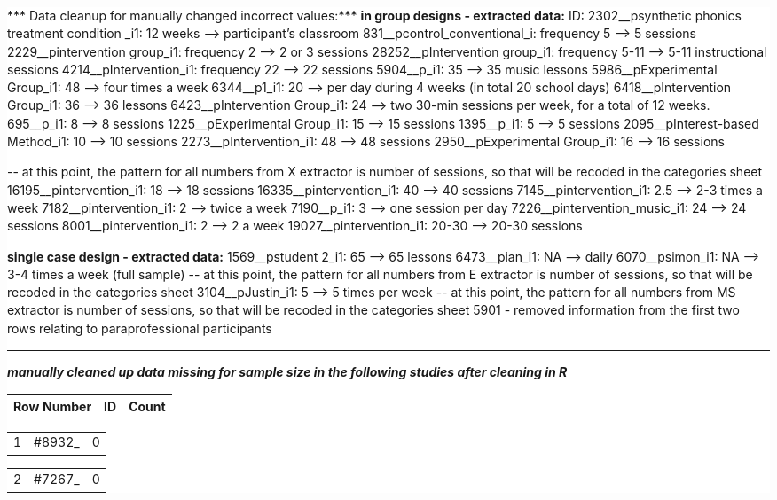*** Data cleanup for manually changed incorrect values:***
**in group designs - extracted data:** 
ID:
2302__psynthetic phonics treatment condition _i1: 12 weeks -->  participant’s classroom
831__pcontrol_conventional_i: frequency 5 --> 5 sessions
2229__pintervention group_i1: frequency 2 --> 2 or 3 sessions
28252__pIntervention group_i1: frequency 5-11 --> 5-11 instructional sessions
4214__pIntervention_i1: frequency 22 --> 22 sessions
5904__p_i1: 35 --> 35 music lessons
5986__pExperimental Group_i1: 48 --> four times a week
6344__p1_i1: 20 --> per day during 4 weeks (in total 20 school days)
6418__pIntervention Group_i1: 36 --> 36 lessons
6423__pIntervention Group_i1: 24 --> two 30-min sessions per week, for a total of 12 weeks.
695__p_i1: 8 --> 8 sessions
1225__pExperimental Group_i1: 15 --> 15 sessions
1395__p_i1: 5 --> 5 sessions
2095__pInterest-based Method_i1: 10 --> 10 sessions
2273__pIntervention_i1: 48 --> 48 sessions
2950__pExperimental Group_i1: 16 --> 16 sessions

-- at this point, the pattern for all numbers from X extractor is number of sessions, so that will be recoded in the categories sheet
16195__pintervention_i1: 18 --> 18 sessions
16335__pintervention_i1: 40 --> 40 sessions
7145__pintervention_i1: 2.5 --> 2-3 times a week
7182__pintervention_i1: 2 --> twice a week
7190__p_i1: 3 --> one session per day
7226__pintervention_music_i1: 24 --> 24 sessions
8001__pintervention_i1: 2 --> 2 a week
19027__pintervention_i1: 20-30 --> 20-30 sessions

**single case design - extracted data:**
1569__pstudent 2_i1: 65 --> 65 lessons
6473__pian_i1: NA --> daily
6070__psimon_i1: NA --> 3-4 times a week (full sample)
-- at this point, the pattern for all numbers from E extractor is number of sessions, so that will be recoded in the categories sheet
3104__pJustin_i1: 5 --> 5 times per week
-- at this point, the pattern for all numbers from MS extractor is number of sessions, so that will be recoded in the categories sheet
5901 - removed information from the first two rows relating to paraprofessional participants

-----------------------------------------------
***manually cleaned up data missing for sample size in the following studies after cleaning in R*** 

| Row Number | ID  | Count |
| ---------- | --- | ----- |

|   |   |   |
|---|---|---|
|1|#8932_|0|

|   |   |   |
|---|---|---|
|2|#7267_|0|

